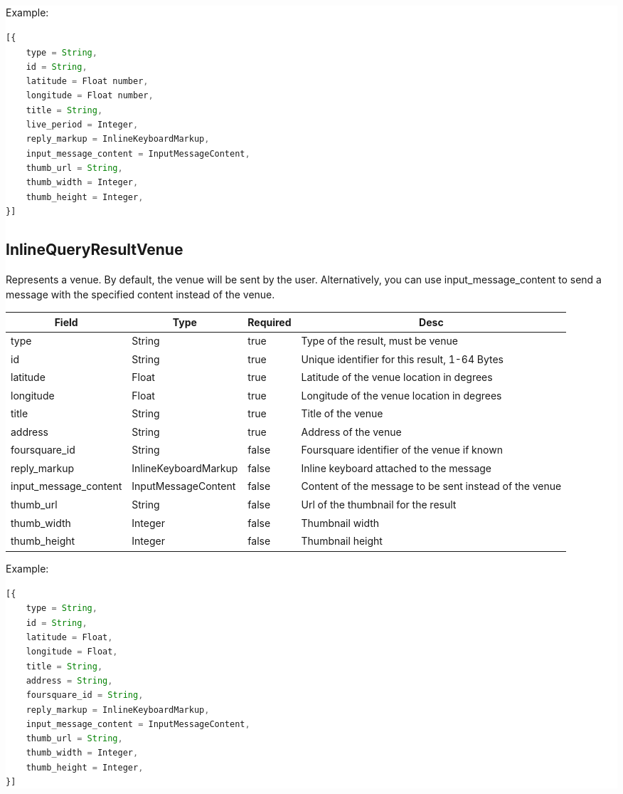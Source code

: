 Example:
```javascript
[{
	type = String,
	id = String,
	latitude = Float number,
	longitude = Float number,
	title = String,
	live_period = Integer,
	reply_markup = InlineKeyboardMarkup,
	input_message_content = InputMessageContent,
	thumb_url = String,
	thumb_width = Integer,
	thumb_height = Integer,
}]
```

## InlineQueryResultVenue
Represents a venue. By default, the venue will be sent by the user. Alternatively, you can use input_message_content to send a message with the specified content instead of the venue.

Field     | Type     | Required     | Desc     |
--------- | -------- | ------------ | -------- |
type | String | true | Type of the result, must be venue |
id | String | true | Unique identifier for this result, 1-64 Bytes |
latitude | Float | true | Latitude of the venue location in degrees |
longitude | Float | true | Longitude of the venue location in degrees |
title | String | true | Title of the venue |
address | String | true | Address of the venue |
foursquare_id | String | false | Foursquare identifier of the venue if known |
reply_markup | InlineKeyboardMarkup | false | Inline keyboard attached to the message |
input_message_content | InputMessageContent | false | Content of the message to be sent instead of the venue |
thumb_url | String | false | Url of the thumbnail for the result |
thumb_width | Integer | false | Thumbnail width |
thumb_height | Integer | false | Thumbnail height |

Example:
```javascript
[{
	type = String,
	id = String,
	latitude = Float,
	longitude = Float,
	title = String,
	address = String,
	foursquare_id = String,
	reply_markup = InlineKeyboardMarkup,
	input_message_content = InputMessageContent,
	thumb_url = String,
	thumb_width = Integer,
	thumb_height = Integer,
}]
```
